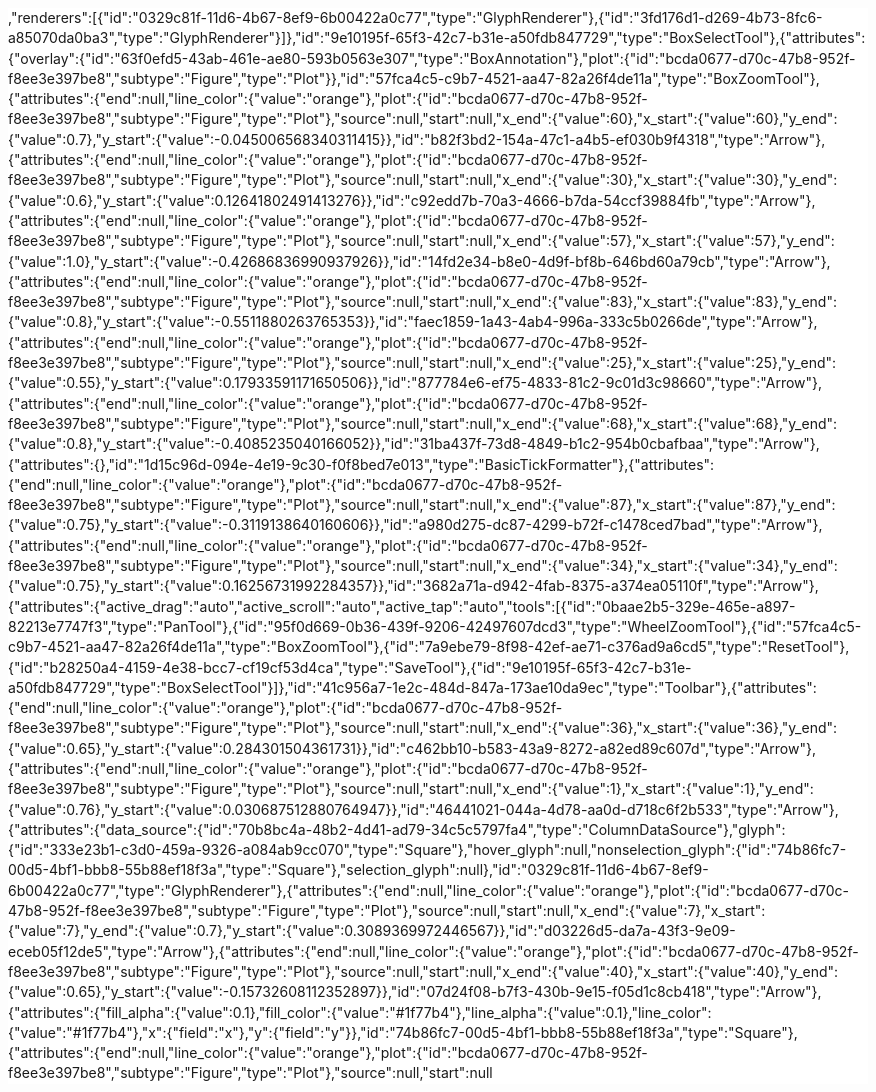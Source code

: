 ,"renderers":[{"id":"0329c81f-11d6-4b67-8ef9-6b00422a0c77","type":"GlyphRenderer"},{"id":"3fd176d1-d269-4b73-8fc6-a85070da0ba3","type":"GlyphRenderer"}]},"id":"9e10195f-65f3-42c7-b31e-a50fdb847729","type":"BoxSelectTool"},{"attributes":{"overlay":{"id":"63f0efd5-43ab-461e-ae80-593b0563e307","type":"BoxAnnotation"},"plot":{"id":"bcda0677-d70c-47b8-952f-f8ee3e397be8","subtype":"Figure","type":"Plot"}},"id":"57fca4c5-c9b7-4521-aa47-82a26f4de11a","type":"BoxZoomTool"},{"attributes":{"end":null,"line_color":{"value":"orange"},"plot":{"id":"bcda0677-d70c-47b8-952f-f8ee3e397be8","subtype":"Figure","type":"Plot"},"source":null,"start":null,"x_end":{"value":60},"x_start":{"value":60},"y_end":{"value":0.7},"y_start":{"value":-0.045006568340311415}},"id":"b82f3bd2-154a-47c1-a4b5-ef030b9f4318","type":"Arrow"},{"attributes":{"end":null,"line_color":{"value":"orange"},"plot":{"id":"bcda0677-d70c-47b8-952f-f8ee3e397be8","subtype":"Figure","type":"Plot"},"source":null,"start":null,"x_end":{"value":30},"x_start":{"value":30},"y_end":{"value":0.6},"y_start":{"value":0.12641802491413276}},"id":"c92edd7b-70a3-4666-b7da-54ccf39884fb","type":"Arrow"},{"attributes":{"end":null,"line_color":{"value":"orange"},"plot":{"id":"bcda0677-d70c-47b8-952f-f8ee3e397be8","subtype":"Figure","type":"Plot"},"source":null,"start":null,"x_end":{"value":57},"x_start":{"value":57},"y_end":{"value":1.0},"y_start":{"value":-0.42686836990937926}},"id":"14fd2e34-b8e0-4d9f-bf8b-646bd60a79cb","type":"Arrow"},{"attributes":{"end":null,"line_color":{"value":"orange"},"plot":{"id":"bcda0677-d70c-47b8-952f-f8ee3e397be8","subtype":"Figure","type":"Plot"},"source":null,"start":null,"x_end":{"value":83},"x_start":{"value":83},"y_end":{"value":0.8},"y_start":{"value":-0.5511880263765353}},"id":"faec1859-1a43-4ab4-996a-333c5b0266de","type":"Arrow"},{"attributes":{"end":null,"line_color":{"value":"orange"},"plot":{"id":"bcda0677-d70c-47b8-952f-f8ee3e397be8","subtype":"Figure","type":"Plot"},"source":null,"start":null,"x_end":{"value":25},"x_start":{"value":25},"y_end":{"value":0.55},"y_start":{"value":0.17933591171650506}},"id":"877784e6-ef75-4833-81c2-9c01d3c98660","type":"Arrow"},{"attributes":{"end":null,"line_color":{"value":"orange"},"plot":{"id":"bcda0677-d70c-47b8-952f-f8ee3e397be8","subtype":"Figure","type":"Plot"},"source":null,"start":null,"x_end":{"value":68},"x_start":{"value":68},"y_end":{"value":0.8},"y_start":{"value":-0.4085235040166052}},"id":"31ba437f-73d8-4849-b1c2-954b0cbafbaa","type":"Arrow"},{"attributes":{},"id":"1d15c96d-094e-4e19-9c30-f0f8bed7e013","type":"BasicTickFormatter"},{"attributes":{"end":null,"line_color":{"value":"orange"},"plot":{"id":"bcda0677-d70c-47b8-952f-f8ee3e397be8","subtype":"Figure","type":"Plot"},"source":null,"start":null,"x_end":{"value":87},"x_start":{"value":87},"y_end":{"value":0.75},"y_start":{"value":-0.3119138640160606}},"id":"a980d275-dc87-4299-b72f-c1478ced7bad","type":"Arrow"},{"attributes":{"end":null,"line_color":{"value":"orange"},"plot":{"id":"bcda0677-d70c-47b8-952f-f8ee3e397be8","subtype":"Figure","type":"Plot"},"source":null,"start":null,"x_end":{"value":34},"x_start":{"value":34},"y_end":{"value":0.75},"y_start":{"value":0.16256731992284357}},"id":"3682a71a-d942-4fab-8375-a374ea05110f","type":"Arrow"},{"attributes":{"active_drag":"auto","active_scroll":"auto","active_tap":"auto","tools":[{"id":"0baae2b5-329e-465e-a897-82213e7747f3","type":"PanTool"},{"id":"95f0d669-0b36-439f-9206-42497607dcd3","type":"WheelZoomTool"},{"id":"57fca4c5-c9b7-4521-aa47-82a26f4de11a","type":"BoxZoomTool"},{"id":"7a9ebe79-8f98-42ef-ae71-c376ad9a6cd5","type":"ResetTool"},{"id":"b28250a4-4159-4e38-bcc7-cf19cf53d4ca","type":"SaveTool"},{"id":"9e10195f-65f3-42c7-b31e-a50fdb847729","type":"BoxSelectTool"}]},"id":"41c956a7-1e2c-484d-847a-173ae10da9ec","type":"Toolbar"},{"attributes":{"end":null,"line_color":{"value":"orange"},"plot":{"id":"bcda0677-d70c-47b8-952f-f8ee3e397be8","subtype":"Figure","type":"Plot"},"source":null,"start":null,"x_end":{"value":36},"x_start":{"value":36},"y_end":{"value":0.65},"y_start":{"value":0.284301504361731}},"id":"c462bb10-b583-43a9-8272-a82ed89c607d","type":"Arrow"},{"attributes":{"end":null,"line_color":{"value":"orange"},"plot":{"id":"bcda0677-d70c-47b8-952f-f8ee3e397be8","subtype":"Figure","type":"Plot"},"source":null,"start":null,"x_end":{"value":1},"x_start":{"value":1},"y_end":{"value":0.76},"y_start":{"value":0.030687512880764947}},"id":"46441021-044a-4d78-aa0d-d718c6f2b533","type":"Arrow"},{"attributes":{"data_source":{"id":"70b8bc4a-48b2-4d41-ad79-34c5c5797fa4","type":"ColumnDataSource"},"glyph":{"id":"333e23b1-c3d0-459a-9326-a084ab9cc070","type":"Square"},"hover_glyph":null,"nonselection_glyph":{"id":"74b86fc7-00d5-4bf1-bbb8-55b88ef18f3a","type":"Square"},"selection_glyph":null},"id":"0329c81f-11d6-4b67-8ef9-6b00422a0c77","type":"GlyphRenderer"},{"attributes":{"end":null,"line_color":{"value":"orange"},"plot":{"id":"bcda0677-d70c-47b8-952f-f8ee3e397be8","subtype":"Figure","type":"Plot"},"source":null,"start":null,"x_end":{"value":7},"x_start":{"value":7},"y_end":{"value":0.7},"y_start":{"value":0.3089369972446567}},"id":"d03226d5-da7a-43f3-9e09-eceb05f12de5","type":"Arrow"},{"attributes":{"end":null,"line_color":{"value":"orange"},"plot":{"id":"bcda0677-d70c-47b8-952f-f8ee3e397be8","subtype":"Figure","type":"Plot"},"source":null,"start":null,"x_end":{"value":40},"x_start":{"value":40},"y_end":{"value":0.65},"y_start":{"value":-0.15732608112352897}},"id":"07d24f08-b7f3-430b-9e15-f05d1c8cb418","type":"Arrow"},{"attributes":{"fill_alpha":{"value":0.1},"fill_color":{"value":"#1f77b4"},"line_alpha":{"value":0.1},"line_color":{"value":"#1f77b4"},"x":{"field":"x"},"y":{"field":"y"}},"id":"74b86fc7-00d5-4bf1-bbb8-55b88ef18f3a","type":"Square"},{"attributes":{"end":null,"line_color":{"value":"orange"},"plot":{"id":"bcda0677-d70c-47b8-952f-f8ee3e397be8","subtype":"Figure","type":"Plot"},"source":null,"start":null